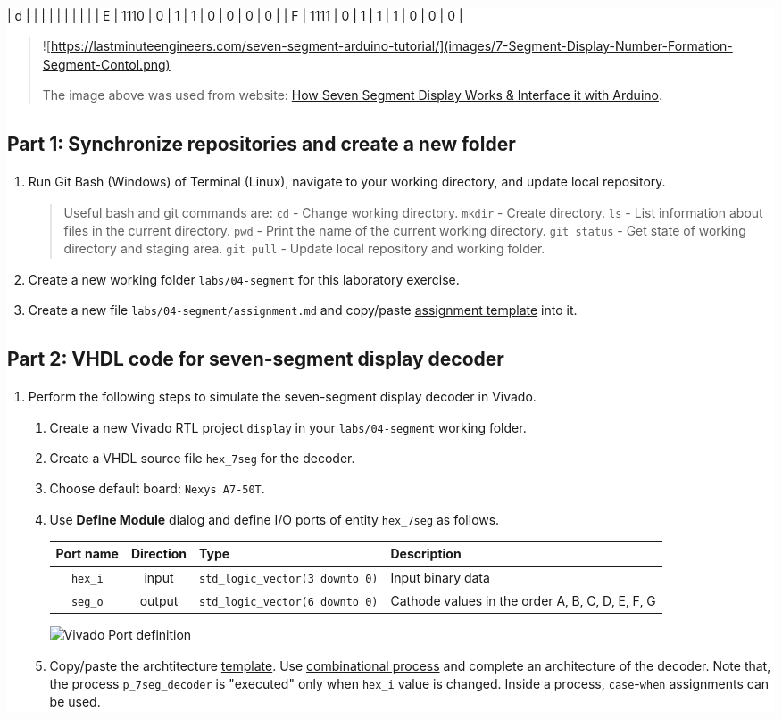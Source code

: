    | d |      |   |   |   |   |   |   |   |
   | E | 1110 | 0 | 1 | 1 | 0 | 0 | 0 | 0 |
   | F | 1111 | 0 | 1 | 1 | 1 | 0 | 0 | 0 |

   > ![https://lastminuteengineers.com/seven-segment-arduino-tutorial/](images/7-Segment-Display-Number-Formation-Segment-Contol.png)
   >
   > The image above was used from website: [How Seven Segment Display Works & Interface it with Arduino](https://lastminuteengineers.com/seven-segment-arduino-tutorial/).
   >

<a name="part1"></a>

## Part 1: Synchronize repositories and create a new folder

1. Run Git Bash (Windows) of Terminal (Linux), navigate to your working directory, and update local repository.

   > Useful bash and git commands are: `cd` - Change working directory. `mkdir` - Create directory. `ls` - List information about files in the current directory. `pwd` - Print the name of the current working directory. `git status` - Get state of working directory and staging area. `git pull` - Update local repository and working folder.
   >

2. Create a new working folder `labs/04-segment` for this laboratory exercise.

3. Create a new file `labs/04-segment/assignment.md` and copy/paste [assignment template](https://raw.githubusercontent.com/tomas-fryza/digital-electronics-1/master/labs/04-segment/assignment.md) into it.

<a name="part2"></a>

## Part 2: VHDL code for seven-segment display decoder

1. Perform the following steps to simulate the seven-segment display decoder in Vivado.

   1. Create a new Vivado RTL project `display` in your `labs/04-segment` working folder.
   2. Create a VHDL source file `hex_7seg` for the decoder.
   3. Choose default board: `Nexys A7-50T`.
   4. Use **Define Module** dialog and define I/O ports of entity `hex_7seg` as follows.

      | **Port name** | **Direction** | **Type** | **Description** |
      | :-: | :-: | :-- | :-- |
      | `hex_i` | input   | `std_logic_vector(3 downto 0)` | Input binary data |
      | `seg_o` | output  | `std_logic_vector(6 downto 0)` | Cathode values in the order A, B, C, D, E, F, G |

      ![Vivado Port definition](images/vivado_io_ports.png)

   5. Copy/paste the archtitecture [template](https://www.edaplayground.com/x/Vdpu). Use [combinational process](https://github.com/tomas-fryza/digital-electronics-1/wiki/Processes) and complete an architecture of the decoder. Note that, the process `p_7seg_decoder` is "executed" only when `hex_i` value is changed. Inside a process, `case`-`when` [assignments](https://github.com/tomas-fryza/digital-electronics-1/wiki/Signal-assignments) can be used.
